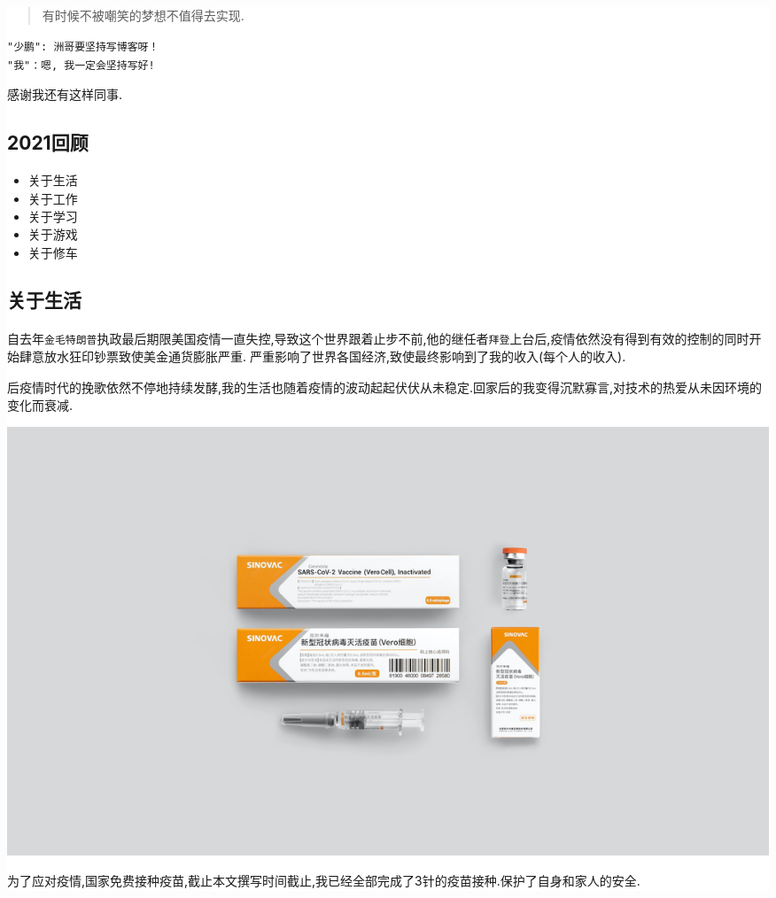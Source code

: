 > 有时候不被嘲笑的梦想不值得去实现.


``` txt
"少鹏": 洲哥要坚持写博客呀！  
"我"：嗯, 我一定会坚持写好!
```
感谢我还有这样同事.


## 2021回顾


*  关于生活
*  关于工作
*  关于学习
*  关于游戏
*  关于修车

## 关于生活

自去年`金毛特朗普`执政最后期限美国疫情一直失控,导致这个世界跟着止步不前,他的继任者`拜登`上台后,疫情依然没有得到有效的控制的同时开始肆意放水狂印钞票致使美金通货膨胀严重. 严重影响了世界各国经济,致使最终影响到了我的收入(每个人的收入). 

后疫情时代的挽歌依然不停地持续发酵,我的生活也随着疫情的波动起起伏伏从未稳定.回家后的我变得沉默寡言,对技术的热爱从未因环境的变化而衰减.


![](/assets/images/20211231FinalSummary/2021F2.jpg)

为了应对疫情,国家免费接种疫苗,截止本文撰写时间截止,我已经全部完成了3针的疫苗接种.保护了自身和家人的安全.
